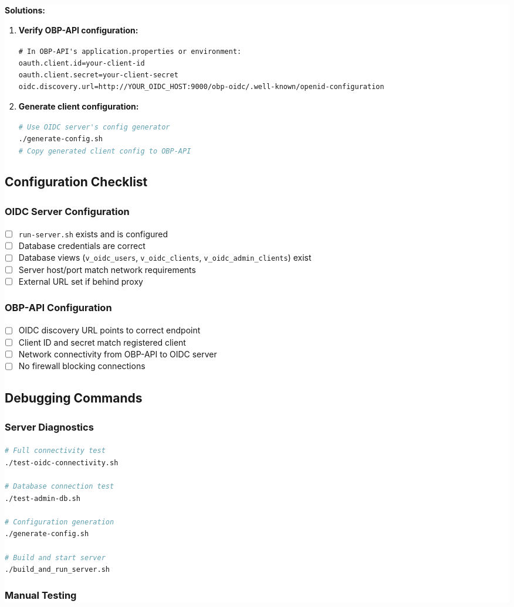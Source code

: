 **Solutions:**

1. **Verify OBP-API configuration:**
   ```properties
   # In OBP-API's application.properties or environment:
   oauth.client.id=your-client-id
   oauth.client.secret=your-client-secret
   oidc.discovery.url=http://YOUR_OIDC_HOST:9000/obp-oidc/.well-known/openid-configuration
   ```

2. **Generate client configuration:**
   ```bash
   # Use OIDC server's config generator
   ./generate-config.sh
   # Copy generated client config to OBP-API
   ```

## Configuration Checklist

### OIDC Server Configuration

- [ ] `run-server.sh` exists and is configured
- [ ] Database credentials are correct
- [ ] Database views (`v_oidc_users`, `v_oidc_clients`, `v_oidc_admin_clients`) exist
- [ ] Server host/port match network requirements
- [ ] External URL set if behind proxy

### OBP-API Configuration

- [ ] OIDC discovery URL points to correct endpoint
- [ ] Client ID and secret match registered client
- [ ] Network connectivity from OBP-API to OIDC server
- [ ] No firewall blocking connections

## Debugging Commands

### Server Diagnostics

```bash
# Full connectivity test
./test-oidc-connectivity.sh

# Database connection test
./test-admin-db.sh

# Configuration generation
./generate-config.sh

# Build and start server
./build_and_run_server.sh
```

### Manual Testing

